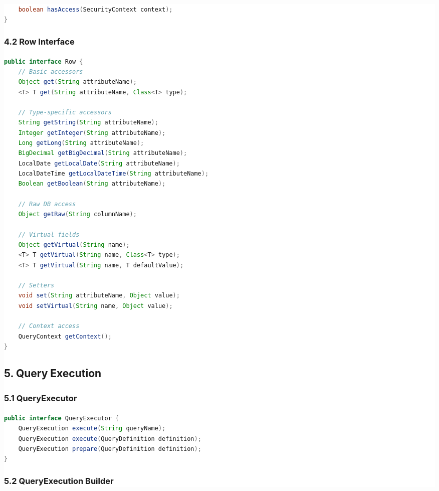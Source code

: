 ```java
    boolean hasAccess(SecurityContext context);
}
```

### 4.2 Row Interface

```java
public interface Row {
    // Basic accessors
    Object get(String attributeName);
    <T> T get(String attributeName, Class<T> type);

    // Type-specific accessors
    String getString(String attributeName);
    Integer getInteger(String attributeName);
    Long getLong(String attributeName);
    BigDecimal getBigDecimal(String attributeName);
    LocalDate getLocalDate(String attributeName);
    LocalDateTime getLocalDateTime(String attributeName);
    Boolean getBoolean(String attributeName);

    // Raw DB access
    Object getRaw(String columnName);

    // Virtual fields
    Object getVirtual(String name);
    <T> T getVirtual(String name, Class<T> type);
    <T> T getVirtual(String name, T defaultValue);

    // Setters
    void set(String attributeName, Object value);
    void setVirtual(String name, Object value);

    // Context access
    QueryContext getContext();
}
```

## 5. Query Execution

### 5.1 QueryExecutor

```java
public interface QueryExecutor {
    QueryExecution execute(String queryName);
    QueryExecution execute(QueryDefinition definition);
    QueryExecution prepare(QueryDefinition definition);
}
```

### 5.2 QueryExecution Builder
